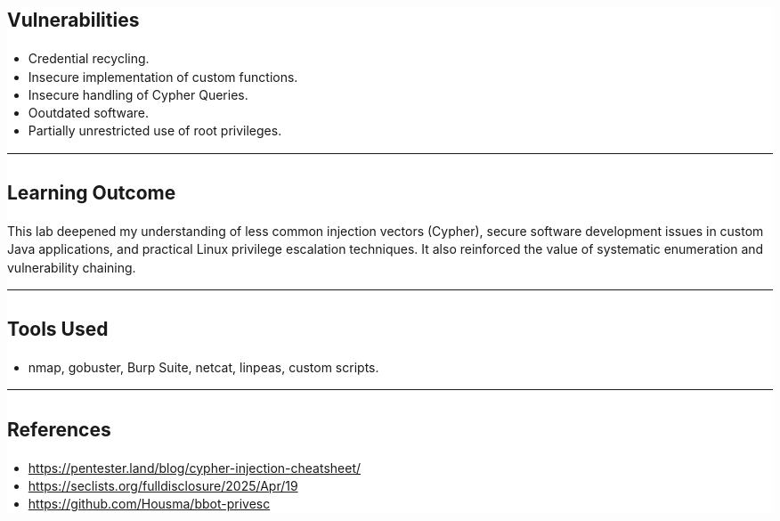 
## Vulnerabilities

- Credential recycling.
- Insecure implementation of custom functions.
- Insecure handling of Cypher Queries.
- Ooutdated software.
- Partially unrestricted use of root privileges.

---

## Learning Outcome

This lab deepened my understanding of less common injection vectors (Cypher), secure software development issues in custom Java applications, and practical Linux privilege escalation techniques. It also reinforced the value of systematic enumeration and vulnerability chaining.

---

## Tools Used

- nmap, gobuster, Burp Suite, netcat, linpeas, custom scripts.

---

## References
- https://pentester.land/blog/cypher-injection-cheatsheet/
- https://seclists.org/fulldisclosure/2025/Apr/19
- https://github.com/Housma/bbot-privesc
